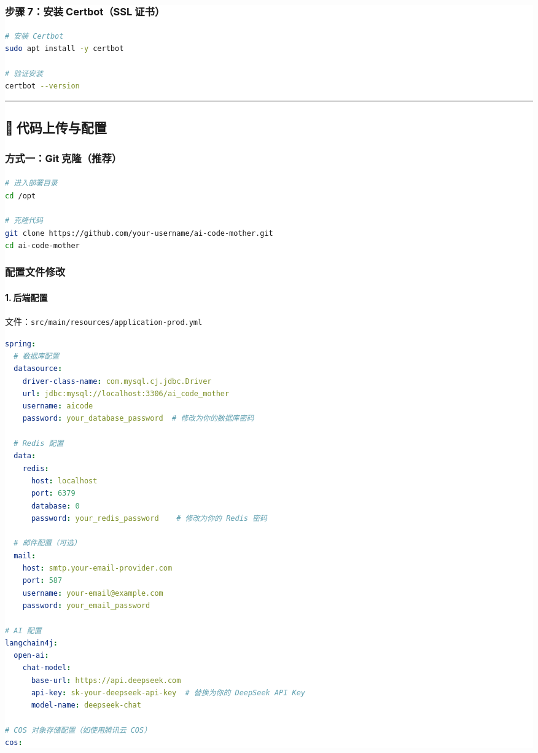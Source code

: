 ### 步骤 7：安装 Certbot（SSL 证书）

```bash
# 安装 Certbot
sudo apt install -y certbot

# 验证安装
certbot --version
```

---

## 📂 代码上传与配置

### 方式一：Git 克隆（推荐）

```bash
# 进入部署目录
cd /opt

# 克隆代码
git clone https://github.com/your-username/ai-code-mother.git
cd ai-code-mother
```

### 配置文件修改

#### 1. 后端配置

文件：`src/main/resources/application-prod.yml`

```yaml
spring:
  # 数据库配置
  datasource:
    driver-class-name: com.mysql.cj.jdbc.Driver
    url: jdbc:mysql://localhost:3306/ai_code_mother
    username: aicode
    password: your_database_password  # 修改为你的数据库密码

  # Redis 配置
  data:
    redis:
      host: localhost
      port: 6379
      database: 0
      password: your_redis_password    # 修改为你的 Redis 密码

  # 邮件配置（可选）
  mail:
    host: smtp.your-email-provider.com
    port: 587
    username: your-email@example.com
    password: your_email_password

# AI 配置
langchain4j:
  open-ai:
    chat-model:
      base-url: https://api.deepseek.com
      api-key: sk-your-deepseek-api-key  # 替换为你的 DeepSeek API Key
      model-name: deepseek-chat

# COS 对象存储配置（如使用腾讯云 COS）
cos:
```